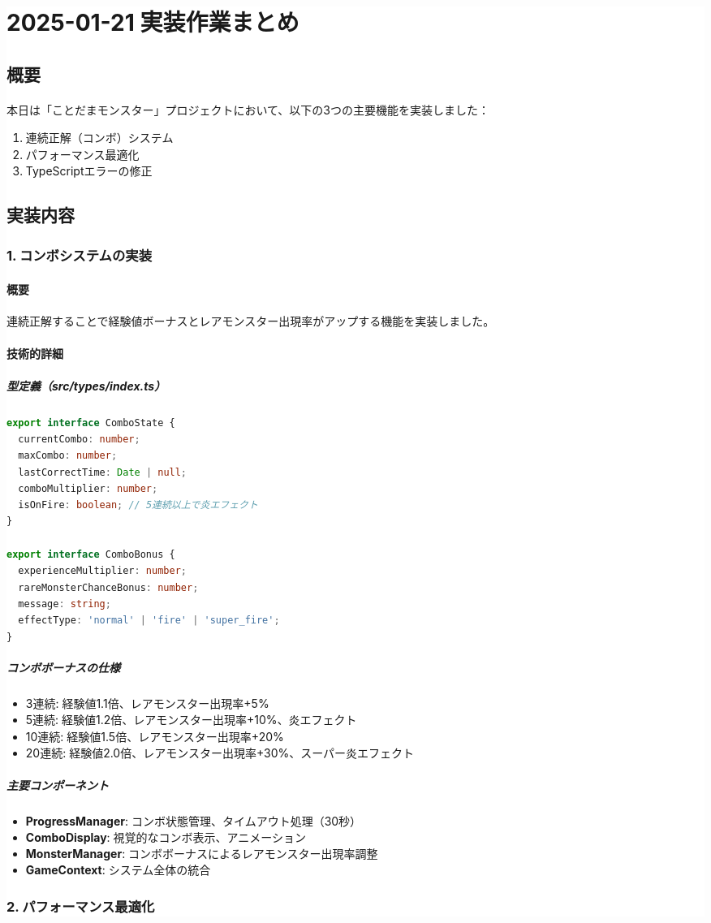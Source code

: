 # 2025-01-21 実装作業まとめ

## 概要
本日は「ことだまモンスター」プロジェクトにおいて、以下の3つの主要機能を実装しました：
1. 連続正解（コンボ）システム
2. パフォーマンス最適化
3. TypeScriptエラーの修正

## 実装内容

### 1. コンボシステムの実装

#### 概要
連続正解することで経験値ボーナスとレアモンスター出現率がアップする機能を実装しました。

#### 技術的詳細

##### 型定義（src/types/index.ts）
```typescript
export interface ComboState {
  currentCombo: number;
  maxCombo: number;
  lastCorrectTime: Date | null;
  comboMultiplier: number;
  isOnFire: boolean; // 5連続以上で炎エフェクト
}

export interface ComboBonus {
  experienceMultiplier: number;
  rareMonsterChanceBonus: number;
  message: string;
  effectType: 'normal' | 'fire' | 'super_fire';
}
```

##### コンボボーナスの仕様
- 3連続: 経験値1.1倍、レアモンスター出現率+5%
- 5連続: 経験値1.2倍、レアモンスター出現率+10%、炎エフェクト
- 10連続: 経験値1.5倍、レアモンスター出現率+20%
- 20連続: 経験値2.0倍、レアモンスター出現率+30%、スーパー炎エフェクト

##### 主要コンポーネント
- **ProgressManager**: コンボ状態管理、タイムアウト処理（30秒）
- **ComboDisplay**: 視覚的なコンボ表示、アニメーション
- **MonsterManager**: コンボボーナスによるレアモンスター出現率調整
- **GameContext**: システム全体の統合

### 2. パフォーマンス最適化

